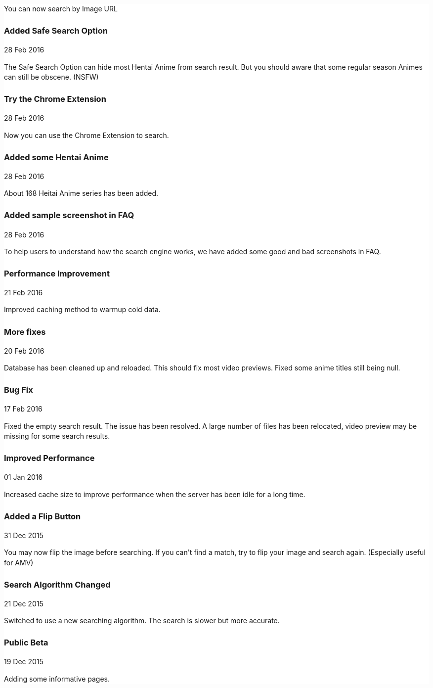 You can now search by Image URL

### Added Safe Search Option
28 Feb 2016

The Safe Search Option can hide most Hentai Anime from search result.
But you should aware that some regular season Animes can still be obscene. (NSFW)

### Try the Chrome Extension
28 Feb 2016

Now you can use the Chrome Extension to search.

### Added some Hentai Anime
28 Feb 2016

About 168 Heitai Anime series has been added.

### Added sample screenshot in FAQ
28 Feb 2016

To help users to understand how the search engine works, we have added
some good and bad screenshots in FAQ.

### Performance Improvement
21 Feb 2016

Improved caching method to warmup cold data.

### More fixes
20 Feb 2016

Database has been cleaned up and reloaded. This should fix most video previews.
Fixed some anime titles still being null.

### Bug Fix
17 Feb 2016

Fixed the empty search result. The issue has been resolved. A large number
of files has been relocated, video preview may be missing for some search results.

### Improved Performance
01 Jan 2016

Increased cache size to improve performance when the server has been idle
for a long time.

### Added a Flip Button
31 Dec 2015

You may now flip the image before searching. If you can't find a match,
try to flip your image and search again. (Especially useful for AMV)

### Search Algorithm Changed
21 Dec 2015

Switched to use a new searching algorithm. The search is slower but more accurate.

### Public Beta
19 Dec 2015

Adding some informative pages.

